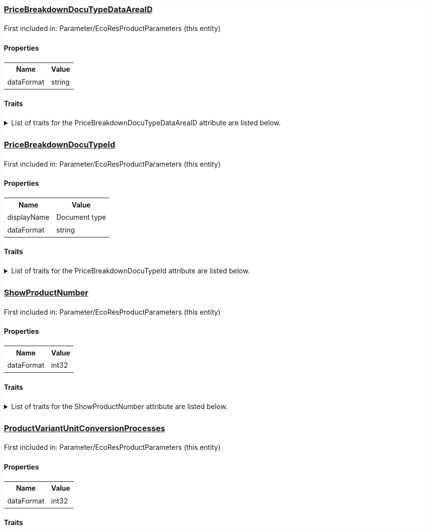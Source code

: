 ### <a href=#PriceBreakdownDocuTypeDataAreaID name="PriceBreakdownDocuTypeDataAreaID">PriceBreakdownDocuTypeDataAreaID</a>

First included in: Parameter/EcoResProductParameters (this entity)  

#### Properties

<table><tr><th>Name</th><th>Value</th></tr><tr><td>dataFormat</td><td>string</td></tr></table>

#### Traits

<details><summary>List of traits for the PriceBreakdownDocuTypeDataAreaID attribute are listed below.</summary></details>

### <a href=#PriceBreakdownDocuTypeId name="PriceBreakdownDocuTypeId">PriceBreakdownDocuTypeId</a>

First included in: Parameter/EcoResProductParameters (this entity)  

#### Properties

<table><tr><th>Name</th><th>Value</th></tr><tr><td>displayName</td><td>Document type</td></tr><tr><td>dataFormat</td><td>string</td></tr></table>

#### Traits

<details><summary>List of traits for the PriceBreakdownDocuTypeId attribute are listed below.</summary></details>

### <a href=#ShowProductNumber name="ShowProductNumber">ShowProductNumber</a>

First included in: Parameter/EcoResProductParameters (this entity)  

#### Properties

<table><tr><th>Name</th><th>Value</th></tr><tr><td>dataFormat</td><td>int32</td></tr></table>

#### Traits

<details><summary>List of traits for the ShowProductNumber attribute are listed below.</summary></details>

### <a href=#ProductVariantUnitConversionProcesses name="ProductVariantUnitConversionProcesses">ProductVariantUnitConversionProcesses</a>

First included in: Parameter/EcoResProductParameters (this entity)  

#### Properties

<table><tr><th>Name</th><th>Value</th></tr><tr><td>dataFormat</td><td>int32</td></tr></table>

#### Traits
